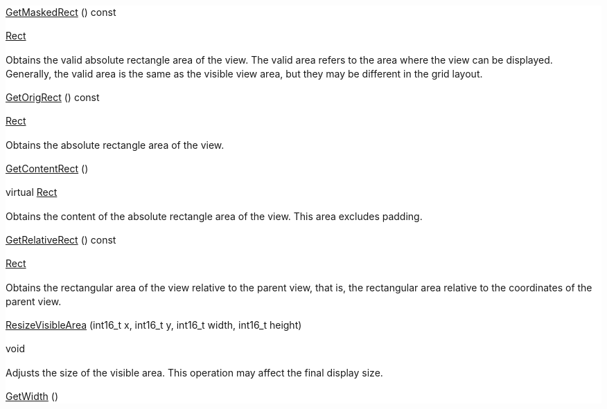 </td>
</tr>
<tr id="row494429188093534"><td class="cellrowborder" valign="top" width="50%" headers="mcps1.1.3.1.1 "><p id="p164838554093534"><a name="p164838554093534"></a><a name="p164838554093534"></a><a href="graphic.md#gab3f8993b3953f27bfc61d53429916cba">GetMaskedRect</a> () const</p>
</td>
<td class="cellrowborder" valign="top" width="50%" headers="mcps1.1.3.1.2 "><p id="p1992374729093534"><a name="p1992374729093534"></a><a name="p1992374729093534"></a><a href="ohos-rect.md">Rect</a> </p>
<p id="p87626625093534"><a name="p87626625093534"></a><a name="p87626625093534"></a>Obtains the valid absolute rectangle area of the view. The valid area refers to the area where the view can be displayed. Generally, the valid area is the same as the visible view area, but they may be different in the grid layout. </p>
</td>
</tr>
<tr id="row1167700927093534"><td class="cellrowborder" valign="top" width="50%" headers="mcps1.1.3.1.1 "><p id="p958018314093534"><a name="p958018314093534"></a><a name="p958018314093534"></a><a href="graphic.md#ga64cf308a09999def1192f9c4e0f17f0a">GetOrigRect</a> () const</p>
</td>
<td class="cellrowborder" valign="top" width="50%" headers="mcps1.1.3.1.2 "><p id="p1286077569093534"><a name="p1286077569093534"></a><a name="p1286077569093534"></a><a href="ohos-rect.md">Rect</a> </p>
<p id="p1328165370093534"><a name="p1328165370093534"></a><a name="p1328165370093534"></a>Obtains the absolute rectangle area of the view. </p>
</td>
</tr>
<tr id="row53129113093534"><td class="cellrowborder" valign="top" width="50%" headers="mcps1.1.3.1.1 "><p id="p1978369504093534"><a name="p1978369504093534"></a><a name="p1978369504093534"></a><a href="graphic.md#ga9db88eae712676359d02a92be14fa316">GetContentRect</a> ()</p>
</td>
<td class="cellrowborder" valign="top" width="50%" headers="mcps1.1.3.1.2 "><p id="p764465848093534"><a name="p764465848093534"></a><a name="p764465848093534"></a>virtual <a href="ohos-rect.md">Rect</a> </p>
<p id="p949258867093534"><a name="p949258867093534"></a><a name="p949258867093534"></a>Obtains the content of the absolute rectangle area of the view. This area excludes padding. </p>
</td>
</tr>
<tr id="row728596234093534"><td class="cellrowborder" valign="top" width="50%" headers="mcps1.1.3.1.1 "><p id="p23609006093534"><a name="p23609006093534"></a><a name="p23609006093534"></a><a href="graphic.md#gae9b96837fa1d45648a2a6fbbfcc5eb4a">GetRelativeRect</a> () const</p>
</td>
<td class="cellrowborder" valign="top" width="50%" headers="mcps1.1.3.1.2 "><p id="p991396475093534"><a name="p991396475093534"></a><a name="p991396475093534"></a><a href="ohos-rect.md">Rect</a> </p>
<p id="p1715024796093534"><a name="p1715024796093534"></a><a name="p1715024796093534"></a>Obtains the rectangular area of the view relative to the parent view, that is, the rectangular area relative to the coordinates of the parent view. </p>
</td>
</tr>
<tr id="row487878382093534"><td class="cellrowborder" valign="top" width="50%" headers="mcps1.1.3.1.1 "><p id="p1706442093534"><a name="p1706442093534"></a><a name="p1706442093534"></a><a href="graphic.md#gae6c5f3bcf99dc837bcecd60c38d3df5a">ResizeVisibleArea</a> (int16_t x, int16_t y, int16_t width, int16_t height)</p>
</td>
<td class="cellrowborder" valign="top" width="50%" headers="mcps1.1.3.1.2 "><p id="p2098655274093534"><a name="p2098655274093534"></a><a name="p2098655274093534"></a>void </p>
<p id="p700093322093534"><a name="p700093322093534"></a><a name="p700093322093534"></a>Adjusts the size of the visible area. This operation may affect the final display size. </p>
</td>
</tr>
<tr id="row166836882093534"><td class="cellrowborder" valign="top" width="50%" headers="mcps1.1.3.1.1 "><p id="p1397890845093534"><a name="p1397890845093534"></a><a name="p1397890845093534"></a><a href="graphic.md#ga90cf8cffb98d71c30d6fc1d118442dbd">GetWidth</a> ()</p>
</td>
